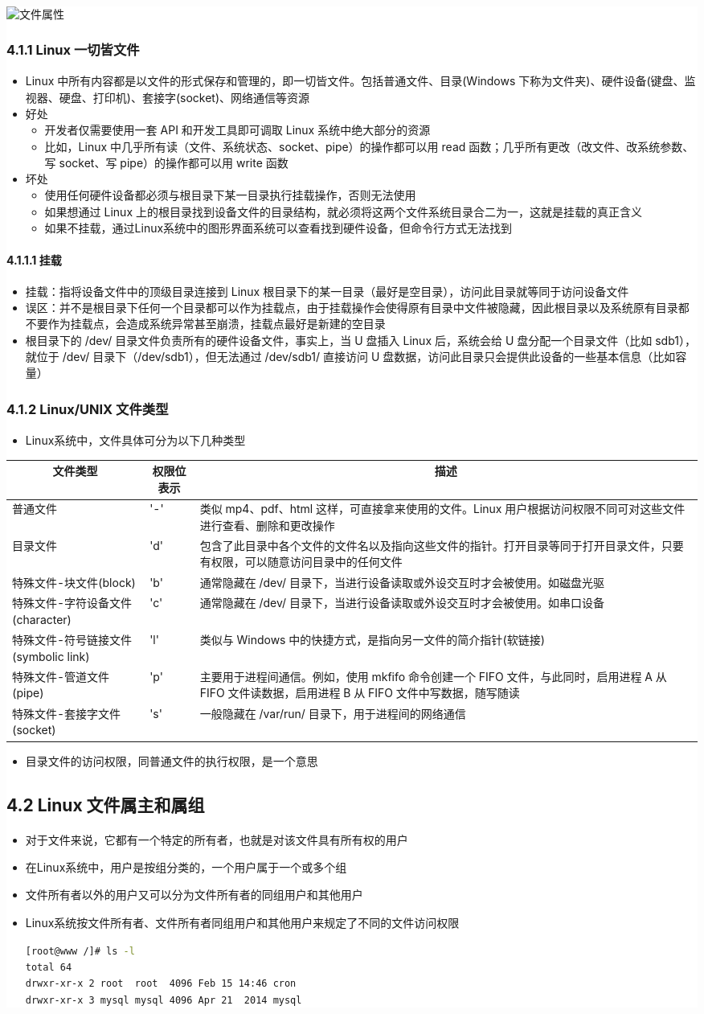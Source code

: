   ![文件属性](/blog/linux/images/file_attr.png)

### 4.1.1 Linux 一切皆文件

- Linux 中所有内容都是以文件的形式保存和管理的，即一切皆文件。包括普通文件、目录(Windows 下称为文件夹)、硬件设备(键盘、监视器、硬盘、打印机)、套接字(socket)、网络通信等资源
- 好处
  - 开发者仅需要使用一套 API 和开发工具即可调取 Linux 系统中绝大部分的资源
  - 比如，Linux 中几乎所有读（文件、系统状态、socket、pipe）的操作都可以用 read 函数；几乎所有更改（改文件、改系统参数、写 socket、写 pipe）的操作都可以用 write 函数
- 坏处
  - 使用任何硬件设备都必须与根目录下某一目录执行挂载操作，否则无法使用
  - 如果想通过 Linux 上的根目录找到设备文件的目录结构，就必须将这两个文件系统目录合二为一，这就是挂载的真正含义
  - 如果不挂载，通过Linux系统中的图形界面系统可以查看找到硬件设备，但命令行方式无法找到

#### 4.1.1.1 挂载

- 挂载：指将设备文件中的顶级目录连接到 Linux 根目录下的某一目录（最好是空目录），访问此目录就等同于访问设备文件
- 误区：并不是根目录下任何一个目录都可以作为挂载点，由于挂载操作会使得原有目录中文件被隐藏，因此根目录以及系统原有目录都不要作为挂载点，会造成系统异常甚至崩溃，挂载点最好是新建的空目录
- 根目录下的 /dev/ 目录文件负责所有的硬件设备文件，事实上，当 U 盘插入 Linux 后，系统会给 U 盘分配一个目录文件（比如 sdb1），就位于 /dev/ 目录下（/dev/sdb1），但无法通过 /dev/sdb1/ 直接访问 U 盘数据，访问此目录只会提供此设备的一些基本信息（比如容量）

### 4.1.2 Linux/UNIX  文件类型

- Linux系统中，文件具体可分为以下几种类型

| 文件类型 | 权限位表示 | 描述 |
| --- | --- | --- |
| 普通文件 | '-' | 类似 mp4、pdf、html 这样，可直接拿来使用的文件。Linux 用户根据访问权限不同可对这些文件进行查看、删除和更改操作 |
| 目录文件 | 'd' | 包含了此目录中各个文件的文件名以及指向这些文件的指针。打开目录等同于打开目录文件，只要有权限，可以随意访问目录中的任何文件 |
| 特殊文件-块文件(block) | 'b' | 通常隐藏在 /dev/ 目录下，当进行设备读取或外设交互时才会被使用。如磁盘光驱 |
| 特殊文件-字符设备文件(character) | 'c' | 通常隐藏在 /dev/ 目录下，当进行设备读取或外设交互时才会被使用。如串口设备 |
| 特殊文件-符号链接文件(symbolic link) | 'l' | 类似与 Windows 中的快捷方式，是指向另一文件的简介指针(软链接) |
| 特殊文件-管道文件(pipe) | 'p' | 主要用于进程间通信。例如，使用 mkfifo 命令创建一个 FIFO 文件，与此同时，启用进程 A 从 FIFO 文件读数据，启用进程 B 从 FIFO 文件中写数据，随写随读 |
| 特殊文件-套接字文件(socket) | 's' | 一般隐藏在 /var/run/ 目录下，用于进程间的网络通信 |

- 目录文件的访问权限，同普通文件的执行权限，是一个意思

## 4.2 Linux 文件属主和属组

- 对于文件来说，它都有一个特定的所有者，也就是对该文件具有所有权的用户
- 在Linux系统中，用户是按组分类的，一个用户属于一个或多个组
- 文件所有者以外的用户又可以分为文件所有者的同组用户和其他用户
- Linux系统按文件所有者、文件所有者同组用户和其他用户来规定了不同的文件访问权限

  ```sh
  [root@www /]# ls -l
  total 64
  drwxr-xr-x 2 root  root  4096 Feb 15 14:46 cron
  drwxr-xr-x 3 mysql mysql 4096 Apr 21  2014 mysql
  ```
